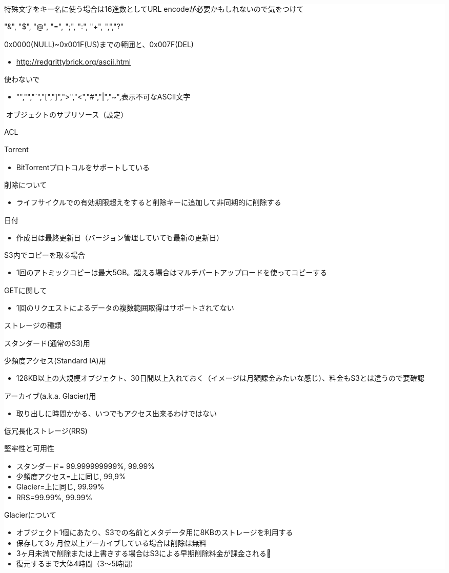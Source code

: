特殊文字をキー名に使う場合は16進数としてURL
encodeが必要かもしれないので気をつけて

\"&\", \"\$\", \"@\", \"=\", \";\", \":\", \"+\", \",\",\"?\"

0x0000(NULL)\~0x001F(US)までの範囲と、0x007F(DEL)

-   <http://redgrittybrick.org/ascii.html>

使わないで

-   \"\",\"\",\"\`\",\"\[\",\"\]\",\"\>\",\"\<\",\"\#\",\"\|\",\"\~\",表示不可なASCII文字

 オブジェクトのサブリソース（設定）

ACL

Torrent

-   BitTorrentプロトコルをサポートしている

削除について

-   ライフサイクルでの有効期限超えをすると削除キーに追加して非同期的に削除する

日付

-   作成日は最終更新日（バージョン管理していても最新の更新日）

S3内でコピーを取る場合

-   1回のアトミックコピーは最大5GB。超える場合はマルチパートアップロードを使ってコピーする

GETに関して

-   1回のリクエストによるデータの複数範囲取得はサポートされてない

ストレージの種類

スタンダード(通常のS3)用

少頻度アクセス(Standard IA)用

-   128KB以上の大規模オブジェクト、30日間以上入れておく（イメージは月額課金みたいな感じ）、料金もS3とは違うので要確認

アーカイブ(a.k.a. Glacier)用

-   取り出しに時間かかる、いつでもアクセス出来るわけではない

低冗長化ストレージ(RRS)

堅牢性と可用性

-   スタンダード= 99.999999999%, 99.99%
-   少頻度アクセス=上に同じ, 99,9%
-   Glacier=上に同じ, 99.99%
-   RRS=99.99%, 99.99%

Glacierについて

-   オブジェクト1個にあたり、S3での名前とメタデータ用に8KBのストレージを利用する
-   保存して3ヶ月位以上アーカイブしている場合は削除は無料
-   3ヶ月未満で削除または上書きする場合はS3による早期削除料金が課金される👀
-   復元するまで大体4時間（3〜5時間）
